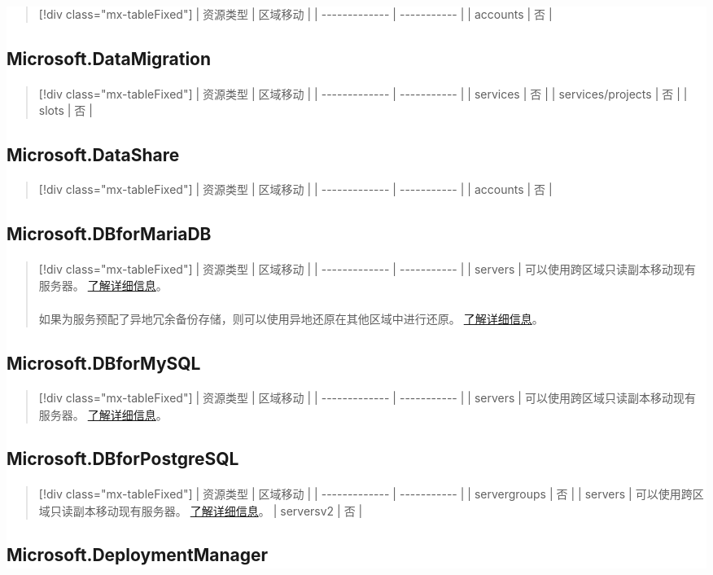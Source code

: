 > [!div class="mx-tableFixed"]
> | 资源类型 | 区域移动 | 
> | ------------- | ----------- |
> | accounts | 否 | 

## <a name="microsoftdatamigration"></a>Microsoft.DataMigration

> [!div class="mx-tableFixed"]
> | 资源类型 | 区域移动 | 
> | ------------- | ----------- |
> | services | 否 | 
> | services/projects | 否 | 
> | slots | 否 | 

## <a name="microsoftdatashare"></a>Microsoft.DataShare

> [!div class="mx-tableFixed"]
> | 资源类型 | 区域移动 | 
> | ------------- | ----------- |
> | accounts | 否 | 

## <a name="microsoftdbformariadb"></a>Microsoft.DBforMariaDB

> [!div class="mx-tableFixed"]
> | 资源类型 | 区域移动 | 
> | ------------- | ----------- |
> | servers | 可以使用跨区域只读副本移动现有服务器。 [了解详细信息](../../postgresql/howto-move-regions-portal.md)。<br/><br/> 如果为服务预配了异地冗余备份存储，则可以使用异地还原在其他区域中进行还原。 [了解详细信息](../../mariadb/concepts-business-continuity.md#recover-from-an-azure-regional-data-center-outage)。

## <a name="microsoftdbformysql"></a>Microsoft.DBforMySQL

> [!div class="mx-tableFixed"]
> | 资源类型 | 区域移动 | 
> | ------------- | ----------- |
> | servers | 可以使用跨区域只读副本移动现有服务器。 [了解详细信息](../../mysql/howto-move-regions-portal.md)。

## <a name="microsoftdbforpostgresql"></a>Microsoft.DBforPostgreSQL

> [!div class="mx-tableFixed"]
> | 资源类型 | 区域移动 | 
> | ------------- | ----------- |
> | servergroups | 否 | 
> | servers | 可以使用跨区域只读副本移动现有服务器。 [了解详细信息](../../postgresql/howto-move-regions-portal.md)。
> | serversv2 | 否 | 

## <a name="microsoftdeploymentmanager"></a>Microsoft.DeploymentManager
